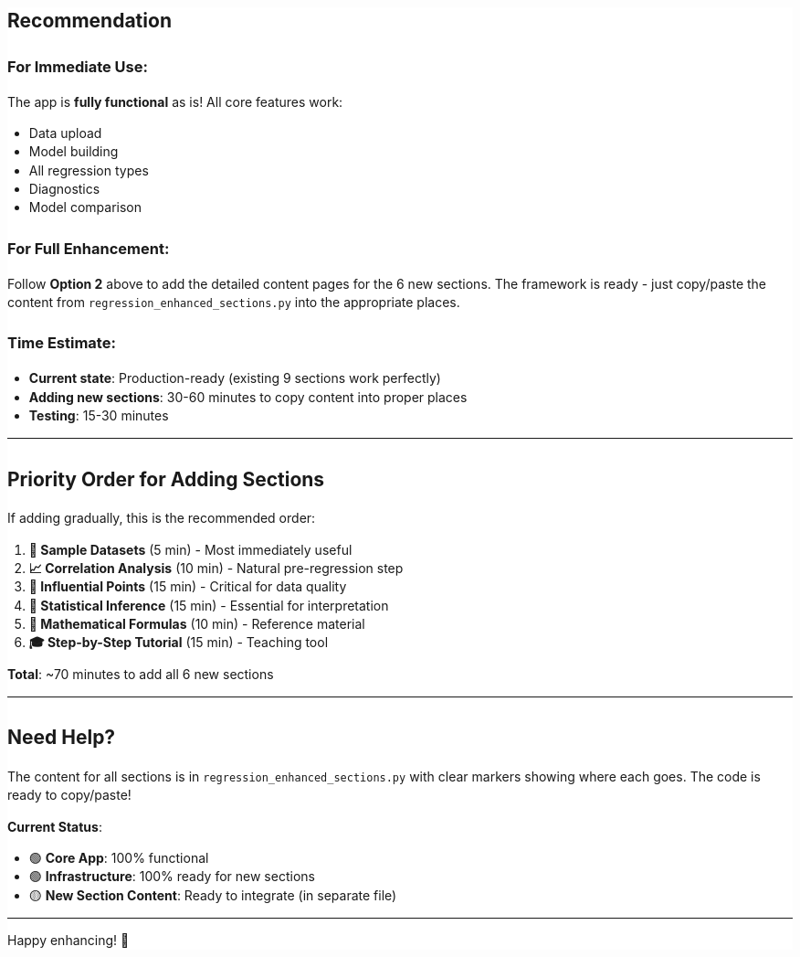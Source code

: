 ## Recommendation

### For Immediate Use:
The app is **fully functional** as is! All core features work:
- Data upload
- Model building
- All regression types
- Diagnostics
- Model comparison

### For Full Enhancement:
Follow **Option 2** above to add the detailed content pages for the 6 new sections. The framework is ready - just copy/paste the content from `regression_enhanced_sections.py` into the appropriate places.

### Time Estimate:
- **Current state**: Production-ready (existing 9 sections work perfectly)
- **Adding new sections**: 30-60 minutes to copy content into proper places
- **Testing**: 15-30 minutes

---

## Priority Order for Adding Sections

If adding gradually, this is the recommended order:

1. **📁 Sample Datasets** (5 min) - Most immediately useful
2. **📈 Correlation Analysis** (10 min) - Natural pre-regression step
3. **🔬 Influential Points** (15 min) - Critical for data quality
4. **🎯 Statistical Inference** (15 min) - Essential for interpretation
5. **📐 Mathematical Formulas** (10 min) - Reference material
6. **🎓 Step-by-Step Tutorial** (15 min) - Teaching tool

**Total**: ~70 minutes to add all 6 new sections

---

## Need Help?

The content for all sections is in `regression_enhanced_sections.py` with clear markers showing where each goes. The code is ready to copy/paste!

**Current Status**: 
- 🟢 **Core App**: 100% functional
- 🟢 **Infrastructure**: 100% ready for new sections
- 🟡 **New Section Content**: Ready to integrate (in separate file)

---

Happy enhancing! 🚀

